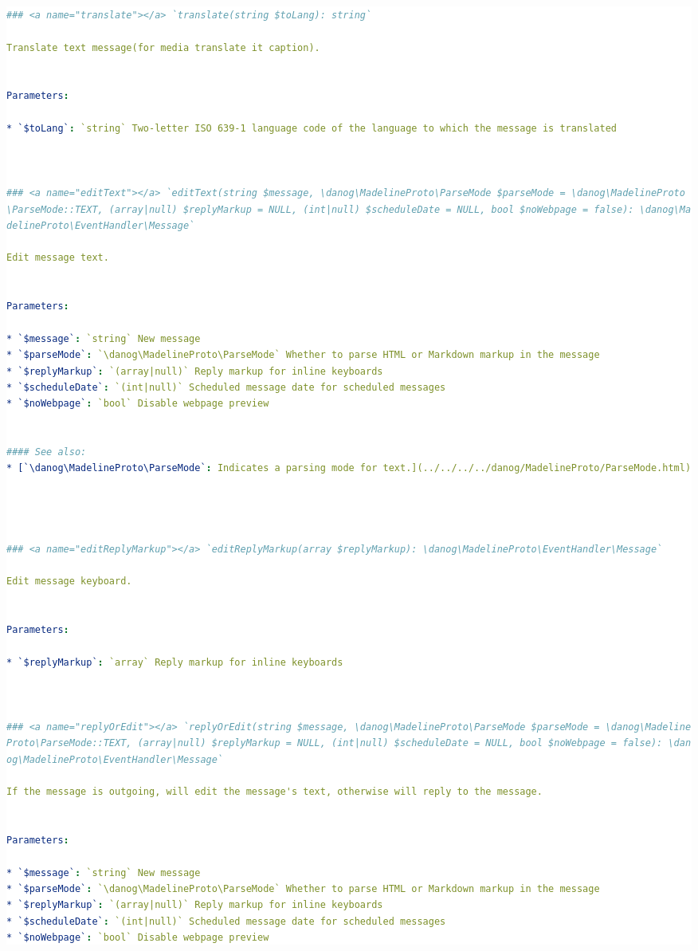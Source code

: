 ```yaml
### <a name="translate"></a> `translate(string $toLang): string`

Translate text message(for media translate it caption).


Parameters:

* `$toLang`: `string` Two-letter ISO 639-1 language code of the language to which the message is translated  



### <a name="editText"></a> `editText(string $message, \danog\MadelineProto\ParseMode $parseMode = \danog\MadelineProto\ParseMode::TEXT, (array|null) $replyMarkup = NULL, (int|null) $scheduleDate = NULL, bool $noWebpage = false): \danog\MadelineProto\EventHandler\Message`

Edit message text.


Parameters:

* `$message`: `string` New message  
* `$parseMode`: `\danog\MadelineProto\ParseMode` Whether to parse HTML or Markdown markup in the message  
* `$replyMarkup`: `(array|null)` Reply markup for inline keyboards  
* `$scheduleDate`: `(int|null)` Scheduled message date for scheduled messages  
* `$noWebpage`: `bool` Disable webpage preview  


#### See also: 
* [`\danog\MadelineProto\ParseMode`: Indicates a parsing mode for text.](../../../../danog/MadelineProto/ParseMode.html)




### <a name="editReplyMarkup"></a> `editReplyMarkup(array $replyMarkup): \danog\MadelineProto\EventHandler\Message`

Edit message keyboard.


Parameters:

* `$replyMarkup`: `array` Reply markup for inline keyboards  



### <a name="replyOrEdit"></a> `replyOrEdit(string $message, \danog\MadelineProto\ParseMode $parseMode = \danog\MadelineProto\ParseMode::TEXT, (array|null) $replyMarkup = NULL, (int|null) $scheduleDate = NULL, bool $noWebpage = false): \danog\MadelineProto\EventHandler\Message`

If the message is outgoing, will edit the message's text, otherwise will reply to the message.


Parameters:

* `$message`: `string` New message  
* `$parseMode`: `\danog\MadelineProto\ParseMode` Whether to parse HTML or Markdown markup in the message  
* `$replyMarkup`: `(array|null)` Reply markup for inline keyboards  
* `$scheduleDate`: `(int|null)` Scheduled message date for scheduled messages  
* `$noWebpage`: `bool` Disable webpage preview  
```